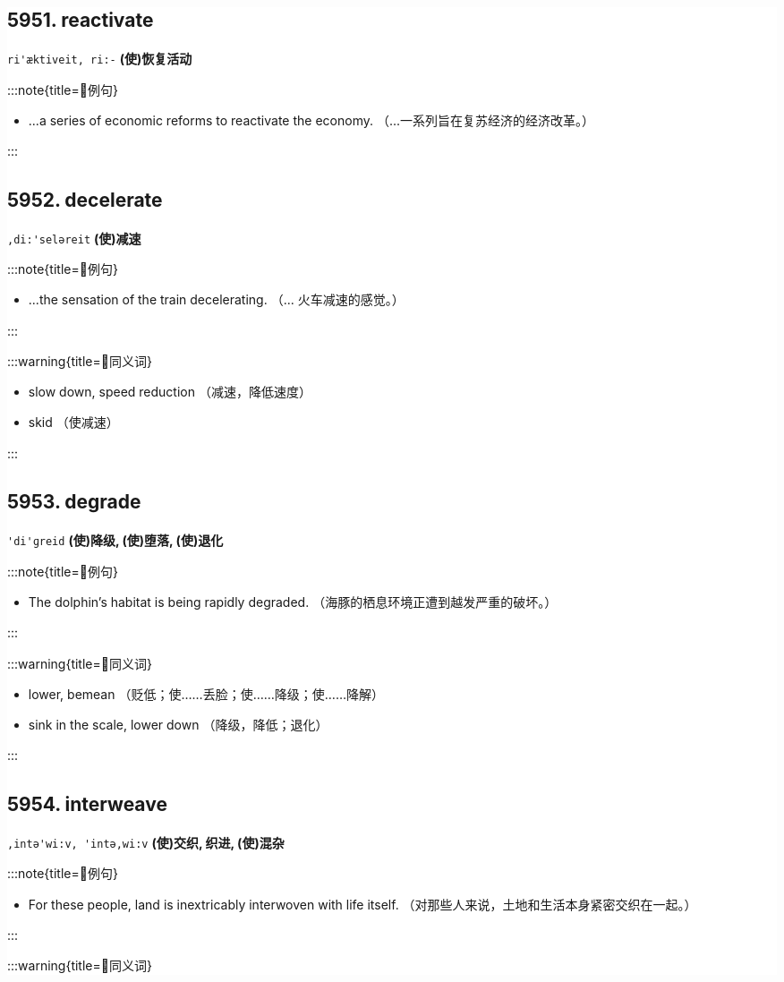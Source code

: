 
## 5951. reactivate

`ri'æktiveit, ri:-`  **(使)恢复活动**

:::note{title=🎤例句}

- ...a series of economic reforms to reactivate the economy. （...一系列旨在复苏经济的经济改革。）

:::

## 5952. decelerate

`,di:'seləreit`  **(使)减速**

:::note{title=🎤例句}

- ...the sensation of the train decelerating. （... 火车减速的感觉。）

:::

:::warning{title=🤔同义词}

- slow down, speed reduction （减速，降低速度）

- skid （使减速）

:::


## 5953. degrade

`'di'ɡreid`  **(使)降级, (使)堕落, (使)退化**

:::note{title=🎤例句}

- The dolphin’s habitat is being rapidly degraded. （海豚的栖息环境正遭到越发严重的破坏。）

:::

:::warning{title=🤔同义词}

- lower, bemean （贬低；使……丢脸；使……降级；使……降解）

- sink in the scale, lower down （降级，降低；退化）

:::


## 5954. interweave

`,intə'wi:v, 'intə,wi:v`  **(使)交织, 织进, (使)混杂**

:::note{title=🎤例句}

- For these people, land is inextricably interwoven with life itself. （对那些人来说，土地和生活本身紧密交织在一起。）

:::

:::warning{title=🤔同义词}
